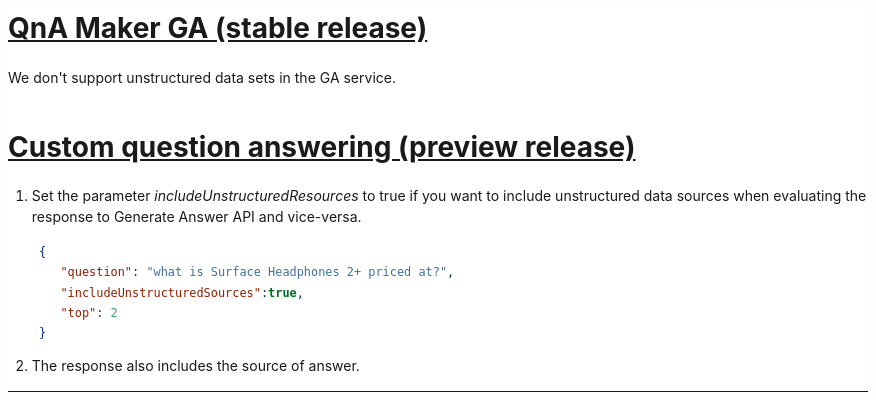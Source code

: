 # [QnA Maker GA (stable release)](#tab/v1)
We don't support unstructured data sets in the GA service.

# [Custom question answering (preview release)](#tab/v2)

1. Set the parameter *includeUnstructuredResources* to true if you want to include unstructured data sources when evaluating the response to Generate Answer API and vice-versa.
   ```json
    {
       "question": "what is Surface Headphones 2+ priced at?",
       "includeUnstructuredSources":true,
       "top": 2
    }
    ```
2. The response also includes the source of answer. 
    ```json
    ```
---
